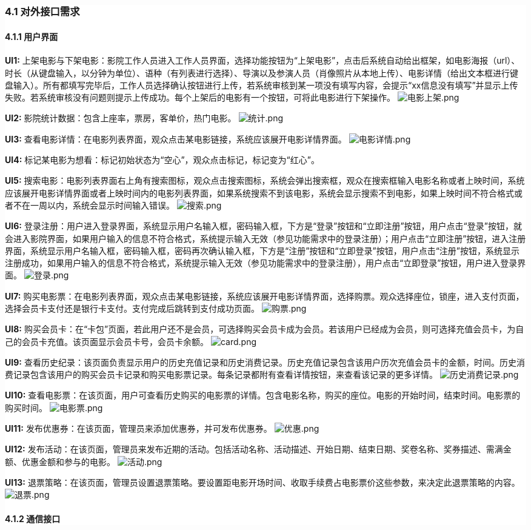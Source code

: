 ### 4.1 对外接口需求

#### 4.1.1 用户界面

**UI1:** 上架电影与下架电影：影院工作人员进入工作人员界面，选择功能按钮为“上架电影”，点击后系统自动给出框架，如电影海报（url）、时长（从键盘输入，以分钟为单位）、语种（有列表进行选择）、导演以及参演人员（肖像照片从本地上传）、电影详情（给出文本框进行键盘输入）。所有都填写完毕后，工作人员选择确认按钮进行上传，若系统审核到某一项没有填写内容，会提示“xx信息没有填写”并显示上传失败。若系统审核没有问题则提示上传成功。每个上架后的电影有一个按钮，可将此电影进行下架操作。
<img src="https://i.loli.net/2019/06/18/5d08ab8275f0b32072.png" alt="电影上架.png" title="电影上架.png" />

**UI2:** 影院统计数据：包含上座率，票房，客单价，热门电影。
<img src="https://i.loli.net/2019/06/18/5d08b045a2f9559378.png" alt="统计.png" title="统计.png" />

**UI3:** 查看电影详情：在电影列表界面，观众点击某电影链接，系统应该展开电影详情界面。
<img src="https://i.loli.net/2019/06/18/5d08aa986700022510.png" alt="电影详情.png" title="电影详情.png" />

**UI4:** 标记某电影为想看：标记初始状态为“空心”，观众点击标记，标记变为“红心”。

**UI5:** 搜索电影：电影列表界面右上角有搜索图标，观众点击搜索图标，系统会弹出搜索框，观众在搜索框输入电影名称或者上映时间，系统应该展开电影详情界面或者上映时间内的电影列表界面，如果系统搜索不到该电影，系统会显示搜索不到电影，如果上映时间不符合格式或者不在一周以内，系统会显示时间输入错误。
<img src="https://i.loli.net/2019/06/18/5d08aae48c25f38275.png" alt="搜索.png" title="搜索.png" />

**UI6:** 登录注册：用户进入登录界面，系统显示用户名输入框，密码输入框，下方是“登录”按钮和“立即注册”按钮，用户点击“登录”按钮，就会进入影院界面，如果用户输入的信息不符合格式，系统提示输入无效（参见功能需求中的登录注册）；用户点击“立即注册”按钮，进入注册界面，系统显示用户名输入框，密码输入框，密码再次确认输入框，下方是“注册”按钮和“立即登录”按钮，用户点击“注册”按钮，系统显示注册成功，如果用户输入的信息不符合格式，系统提示输入无效（参见功能需求中的登录注册），用户点击“立即登录”按钮，用户进入登录界面。
<img src="https://i.loli.net/2019/06/18/5d08ab152335e33145.png" alt="登录.png" title="登录.png" />

**UI7:** 购买电影票：在电影列表界面，观众点击某电影链接，系统应该展开电影详情界面，选择购票。观众选择座位，锁座，进入支付页面，选择会员卡支付还是银行卡支付。支付完成后跳转到支付成功页面。
<img src="https://i.loli.net/2019/06/18/5d08b1ff79f3251092.png" alt="购票.png" title="购票.png" />

**UI8:** 购买会员卡：在“卡包”页面，若此用户还不是会员，可选择购买会员卡成为会员。若该用户已经成为会员，则可选择充值会员卡，为自己的会员卡充值。该页面显示会员卡号，会员卡余额。
<img src="https://i.loli.net/2019/06/18/5d08b1ff704a091487.png" alt="card.png" title="card.png" />

**UI9:** 查看历史纪录：该页面负责显示用户的历史充值记录和历史消费记录。历史充值记录包含该用户历次充值会员卡的金额，时间。历史消费记录包含该用户的购买会员卡记录和购买电影票记录。每条记录都附有查看详情按钮，来查看该记录的更多详情。
<img src="https://i.loli.net/2019/06/18/5d08abb50671895685.png" alt="历史消费记录.png" title="历史消费记录.png" />

**UI10:** 查看电影票：在该页面，用户可查看历史购买的电影票的详情。包含电影名称，购买的座位。电影的开始时间，结束时间。电影票的购买时间。
<img src="https://i.loli.net/2019/06/18/5d08ae98e3bc260902.png" alt="电影票.png" title="电影票.png" />

**UI11:** 发布优惠券：在该页面，管理员来添加优惠券，并可发布优惠券。
<img src="https://i.loli.net/2019/06/18/5d08aca8995be43335.png" alt="优惠.png" title="优惠.png" />

**UI12:** 发布活动：在该页面，管理员来发布近期的活动。包括活动名称、活动描述、开始日期、结束日期、奖卷名称、奖券描述、需满金额、优惠金额和参与的电影。
<img src="https://i.loli.net/2019/06/18/5d08ad1ed078a38403.png" alt="活动.png" title="活动.png" />

**UI13:** 退票策略：在该页面，管理员设置退票策略。要设置距电影开场时间、收取手续费占电影票价这些参数，来决定此退票策略的内容。
<img src="https://i.loli.net/2019/06/18/5d08adb6f1ba890108.png" alt="退票.png" title="退票.png" />


#### 4.1.2 通信接口
